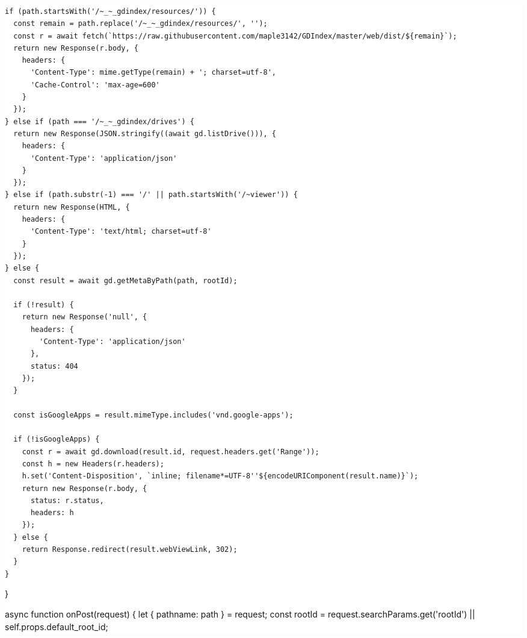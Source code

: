     if (path.startsWith('/~_~_gdindex/resources/')) {
      const remain = path.replace('/~_~_gdindex/resources/', '');
      const r = await fetch(`https://raw.githubusercontent.com/maple3142/GDIndex/master/web/dist/${remain}`);
      return new Response(r.body, {
        headers: {
          'Content-Type': mime.getType(remain) + '; charset=utf-8',
          'Cache-Control': 'max-age=600'
        }
      });
    } else if (path === '/~_~_gdindex/drives') {
      return new Response(JSON.stringify((await gd.listDrive())), {
        headers: {
          'Content-Type': 'application/json'
        }
      });
    } else if (path.substr(-1) === '/' || path.startsWith('/~viewer')) {
      return new Response(HTML, {
        headers: {
          'Content-Type': 'text/html; charset=utf-8'
        }
      });
    } else {
      const result = await gd.getMetaByPath(path, rootId);

      if (!result) {
        return new Response('null', {
          headers: {
            'Content-Type': 'application/json'
          },
          status: 404
        });
      }

      const isGoogleApps = result.mimeType.includes('vnd.google-apps');

      if (!isGoogleApps) {
        const r = await gd.download(result.id, request.headers.get('Range'));
        const h = new Headers(r.headers);
        h.set('Content-Disposition', `inline; filename*=UTF-8''${encodeURIComponent(result.name)}`);
        return new Response(r.body, {
          status: r.status,
          headers: h
        });
      } else {
        return Response.redirect(result.webViewLink, 302);
      }
    }
  }

  async function onPost(request) {
    let {
      pathname: path
    } = request;
    const rootId = request.searchParams.get('rootId') || self.props.default_root_id;
